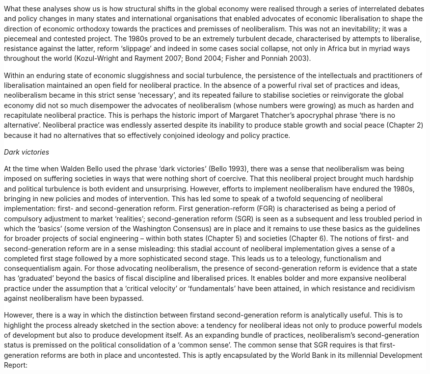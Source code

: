 What these analyses show us is how structural shifts in the global economy were
realised through a series of interrelated debates and policy changes in many
states and international organisations that enabled advocates of economic
liberalisation to shape the direction of economic orthodoxy towards the
practices and premisses of neoliberalism. This was not an inevitability; it was
a piecemeal and contested project. The 1980s proved to be an extremely
turbulent decade, characterised by attempts to liberalise, resistance against
the latter, reform ‘slippage’ and indeed in some cases social collapse, not
only in Africa but in myriad ways throughout the world (Kozul-Wright and
Rayment 2007; Bond 2004; Fisher and Ponniah 2003).    

Within an enduring state of economic sluggishness and social turbulence, the
persistence of the intellectuals and practitioners of liberalisation maintained
an open field for neoliberal practice. In the absence of a powerful rival set
of practices and ideas, neoliberalism became in this strict sense ‘necessary’,
and its repeated failure to stabilise societies or reinvigorate the global
economy did not so much disempower the advocates of neoliberalism (whose
numbers were growing) as much as harden and recapitulate neoliberal practice.
This is perhaps the historic import of Margaret Thatcher’s apocryphal phrase
‘there is no alternative’. Neoliberal practice was endlessly asserted despite
its inability to produce stable growth and social peace (Chapter 2) because it
had no alternatives that so effectively conjoined ideology and policy practice.      

*Dark victories*    

At the time when Walden Bello used the phrase ‘dark victories’ (Bello 1993),
there was a sense that neoliberalism was being imposed on suffering societies
in ways that were nothing short of coercive. That this neoliberal project
brought much hardship and political turbulence is both evident and
unsurprising. However, efforts to implement neoliberalism have endured the
1980s, bringing in new policies and modes of intervention. This has led some to
speak of a twofold sequencing of neoliberal implementation: first- and
second-generation reform. First generation-reform (FGR) is characterised as
being a period of compulsory adjustment to market ‘realities’;
second-generation reform (SGR) is seen as a subsequent and less troubled period
in which the ‘basics’ (some version of the Washington Consensus) are in place
and it remains to use these basics as the guidelines for broader projects of
social engineering – within both states (Chapter 5) and societies (Chapter 6).
The notions of first- and second-generation reform are in a sense misleading:
this stadial account of neoliberal implementation gives a sense of a completed
first stage followed by a more sophisticated second stage. This leads us to a
teleology, functionalism and consequentialism again. For those advocating
neoliberalism, the presence of second-generation reform is evidence that a
state has ‘graduated’ beyond the basics of fiscal discipline and liberalised
prices. It enables bolder and more expansive neoliberal practice under the
assumption that a ‘critical velocity’ or ‘fundamentals’ have been attained, in
which resistance and recidivism against neoliberalism have been bypassed.    

However, there is a way in which the distinction between firstand
second-generation reform is analytically useful. This is to highlight the
process already sketched in the section above: a tendency for neoliberal ideas
not only to produce powerful models of development but also to produce
development itself. As an expanding bundle of practices, neoliberalism’s
second-generation status is premissed on the political consolidation of a
‘common sense’. The common sense that SGR requires is that first-generation
reforms are both in place and uncontested. This is aptly encapsulated by the
World Bank in its millennial Development Report:   
